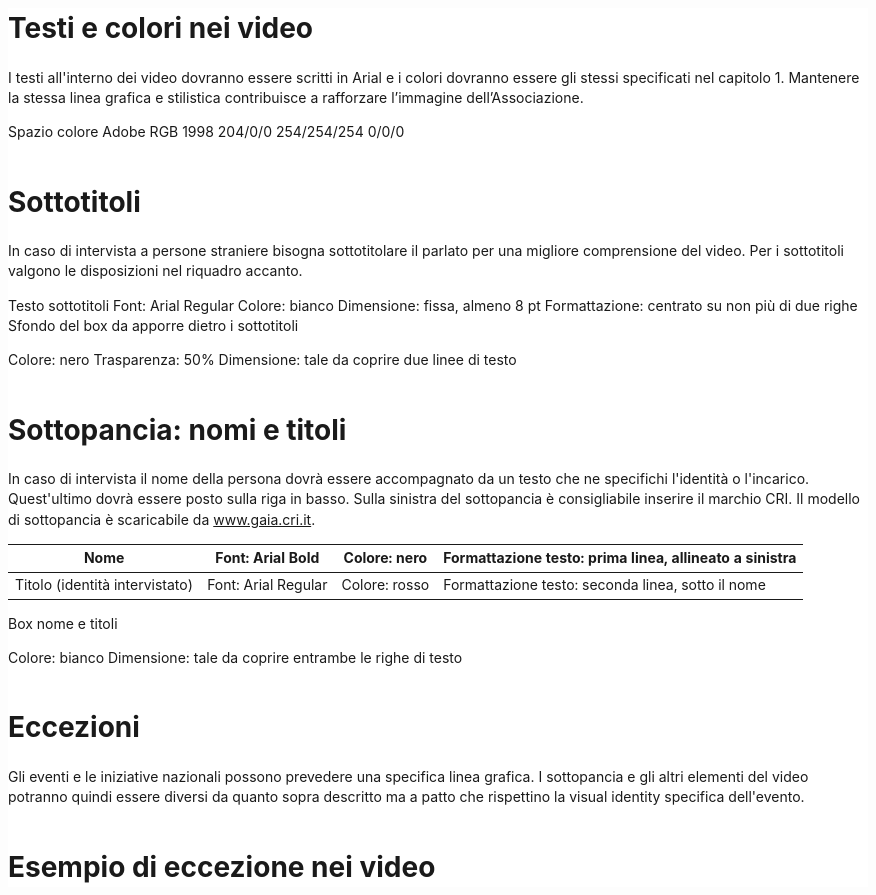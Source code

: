 # Testi e colori nei video

I testi all'interno dei video dovranno essere scritti in Arial e i colori dovranno essere gli stessi specificati nel capitolo 1. Mantenere la stessa linea grafica e stilistica contribuisce a rafforzare l’immagine dell’Associazione.

Spazio colore Adobe RGB 1998
204/0/0
254/254/254
0/0/0
# Sottotitoli

In caso di intervista a persone straniere bisogna sottotitolare il parlato per una migliore comprensione del video. Per i sottotitoli valgono le disposizioni nel riquadro accanto.

Testo sottotitoli
Font: Arial Regular
Colore: bianco
Dimensione: fissa, almeno 8 pt
Formattazione: centrato su non più di due righe
Sfondo del box da apporre dietro i sottotitoli

Colore: nero
Trasparenza: 50%
Dimensione: tale da coprire due linee di testo
# Sottopancia: nomi e titoli

In caso di intervista il nome della persona dovrà essere accompagnato da un testo che ne specifichi l'identità o l'incarico. Quest'ultimo dovrà essere posto sulla riga in basso. Sulla sinistra del sottopancia è consigliabile inserire il marchio CRI. Il modello di sottopancia è scaricabile da www.gaia.cri.it.

|Nome|Font: Arial Bold|Colore: nero|Formattazione testo: prima linea, allineato a sinistra|
|---|---|---|---|
|Titolo (identità intervistato)|Font: Arial Regular|Colore: rosso|Formattazione testo: seconda linea, sotto il nome|

Box nome e titoli

Colore: bianco
Dimensione: tale da coprire entrambe le righe di testo
# Eccezioni

Gli eventi e le iniziative nazionali possono prevedere una specifica linea grafica. I sottopancia e gli altri elementi del video potranno quindi essere diversi da quanto sopra descritto ma a patto che rispettino la visual identity specifica dell'evento.

# Esempio di eccezione nei video

